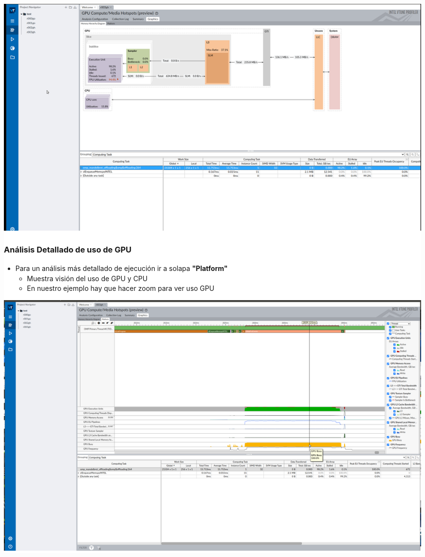 ![Fig: Resumen de ejecución del ejemplo con Intel VTune](figures/vtune-mandelbrot-preview.png)


### Análisis Detallado de uso de GPU
* Para un análisis más detallado de ejecución ir a solapa **"Platform"**
    * Muestra visión del uso de GPU y CPU
    * En nuestro ejemplo hay que hacer zoom para ver uso GPU 

![Fig: Uso de GPU con cada hilo para Mandelbrot](figures/vtune-mandelbrot-gpu_usage.png)
